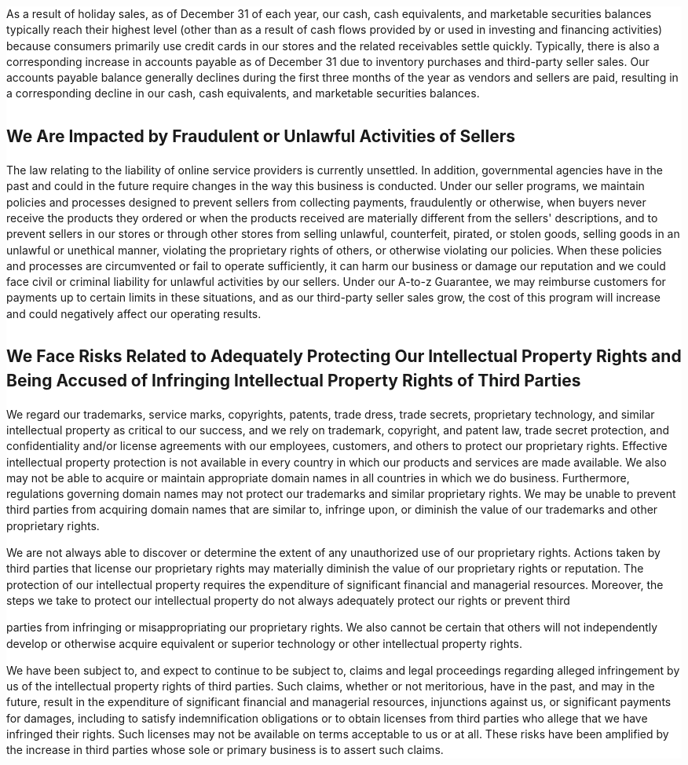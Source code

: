 As a result of holiday sales, as of December 31 of each year, our cash, cash equivalents, and marketable securities balances typically reach their highest level (other than as a result of cash flows provided by or used in investing and financing activities) because consumers primarily use credit cards in our stores and the related receivables settle quickly. Typically, there is also a corresponding increase in accounts payable as of December 31 due to inventory purchases and third-party seller sales. Our accounts payable balance generally declines during the first three months of the year as vendors and sellers are paid, resulting in a corresponding decline in our cash, cash equivalents, and marketable securities balances.

## We Are Impacted by Fraudulent or Unlawful Activities of Sellers

The law relating to the liability of online service providers is currently unsettled. In addition, governmental agencies have in the past and could in the future require changes in the way this business is conducted. Under our seller programs, we maintain policies and processes designed to prevent sellers from collecting payments, fraudulently or otherwise, when buyers never receive the products they ordered or when the products received are materially different from the sellers' descriptions, and to prevent sellers in our stores or through other stores from selling unlawful, counterfeit, pirated, or stolen goods, selling goods in an unlawful or unethical manner, violating the proprietary rights of others, or otherwise violating our policies. When these policies and processes are circumvented or fail to operate sufficiently, it can harm our business or damage our reputation and we could face civil or criminal liability for unlawful activities by our sellers. Under our A-to-z Guarantee, we may reimburse customers for payments up to certain limits in these situations, and as our third-party seller sales grow, the cost of this program will increase and could negatively affect our operating results.

## We Face Risks Related to Adequately Protecting Our Intellectual Property Rights and Being Accused of Infringing Intellectual Property Rights of Third Parties

We regard our trademarks, service marks, copyrights, patents, trade dress, trade secrets, proprietary technology, and similar intellectual property as critical to our success, and we rely on trademark, copyright, and patent law, trade secret protection, and confidentiality and/or license agreements with our employees, customers, and others to protect our proprietary rights. Effective intellectual property protection is not available in every country in which our products and services are made available. We also may not be able to acquire or maintain appropriate domain names in all countries in which we do business. Furthermore, regulations governing domain names may not protect our trademarks and similar proprietary rights. We may be unable to prevent third parties from acquiring domain names that are similar to, infringe upon, or diminish the value of our trademarks and other proprietary rights.

We are not always able to discover or determine the extent of any unauthorized use of our proprietary rights. Actions taken by third parties that license our proprietary rights may materially diminish the value of our proprietary rights or reputation. The protection of our intellectual property requires the expenditure of significant financial and managerial resources. Moreover, the steps we take to protect our intellectual property do not always adequately protect our rights or prevent third

parties from infringing or misappropriating our proprietary rights. We also cannot be certain that others will not independently develop or otherwise acquire equivalent or superior technology or other intellectual property rights.

We have been subject to, and expect to continue to be subject to, claims and legal proceedings regarding alleged infringement by us of the intellectual property rights of third parties. Such claims, whether or not meritorious, have in the past, and may in the future, result in the expenditure of significant financial and managerial resources, injunctions against us, or significant payments for damages, including to satisfy indemnification obligations or to obtain licenses from third parties who allege that we have infringed their rights. Such licenses may not be available on terms acceptable to us or at all. These risks have been amplified by the increase in third parties whose sole or primary business is to assert such claims.
